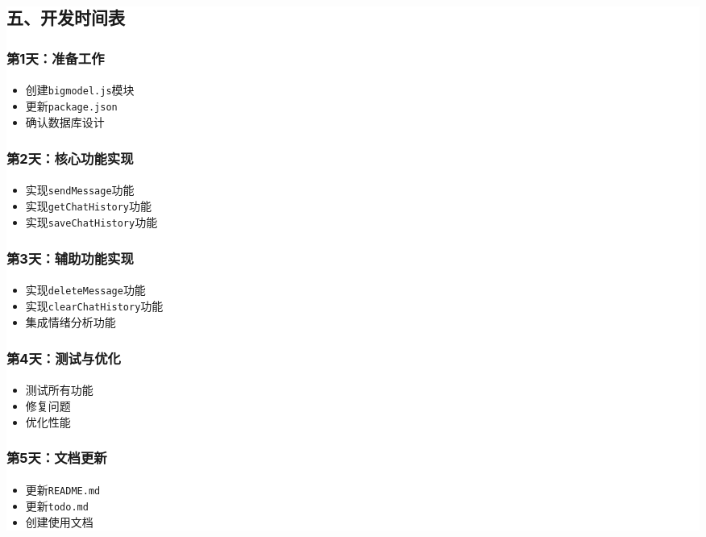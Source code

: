 ## 五、开发时间表

### 第1天：准备工作
- 创建`bigmodel.js`模块
- 更新`package.json`
- 确认数据库设计

### 第2天：核心功能实现
- 实现`sendMessage`功能
- 实现`getChatHistory`功能
- 实现`saveChatHistory`功能

### 第3天：辅助功能实现
- 实现`deleteMessage`功能
- 实现`clearChatHistory`功能
- 集成情绪分析功能

### 第4天：测试与优化
- 测试所有功能
- 修复问题
- 优化性能

### 第5天：文档更新
- 更新`README.md`
- 更新`todo.md`
- 创建使用文档
